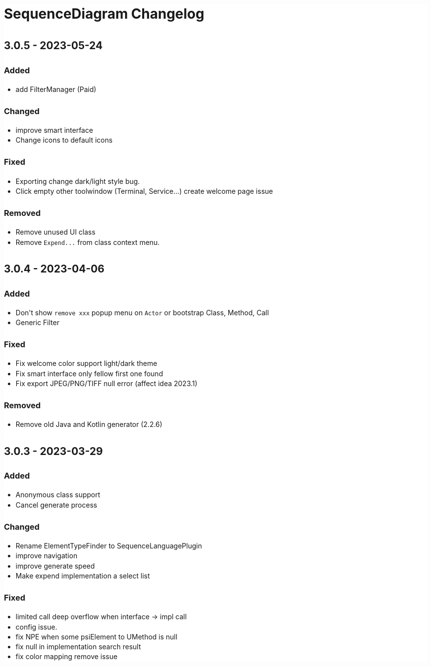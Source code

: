 # SequenceDiagram Changelog

## 3.0.5 - 2023-05-24

### Added
- add FilterManager (Paid)

### Changed
- improve smart interface
- Change icons to default icons

### Fixed
- Exporting change dark/light style bug.
- Click empty other toolwindow (Terminal, Service...) create welcome page issue

### Removed
- Remove unused UI class
- Remove `Expend...` from class context menu.

## 3.0.4 - 2023-04-06

### Added
- Don't show `remove xxx` popup menu on `Actor` or bootstrap Class, Method, Call
- Generic Filter

### Fixed
- Fix welcome color support light/dark theme
- Fix smart interface only fellow first one found
- Fix export JPEG/PNG/TIFF null error (affect idea 2023.1)

### Removed
- Remove old Java and Kotlin generator (2.2.6)

## 3.0.3 - 2023-03-29

### Added
- Anonymous class support
- Cancel generate process

### Changed
- Rename ElementTypeFinder to SequenceLanguagePlugin
- improve navigation
- improve generate speed
- Make expend implementation a select list

### Fixed
- limited call deep overflow when interface -> impl call
- config issue.
- fix NPE when some psiElement to UMethod is null
- fix null in implementation search result
- fix color mapping remove issue
